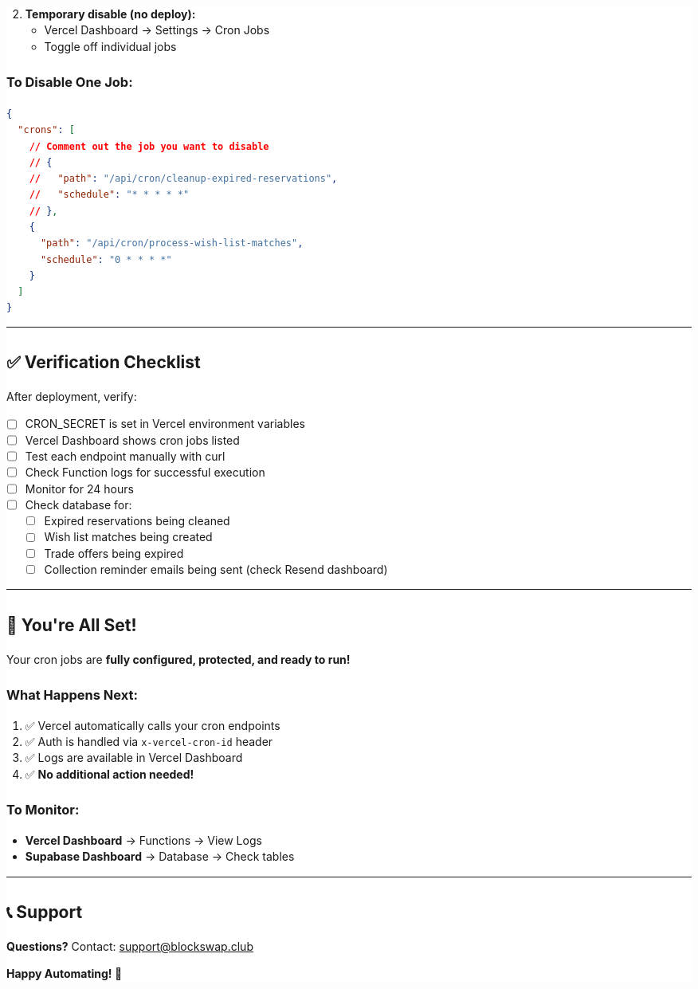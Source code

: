 2. **Temporary disable (no deploy):**
   - Vercel Dashboard → Settings → Cron Jobs
   - Toggle off individual jobs

### **To Disable One Job:**

```json
{
  "crons": [
    // Comment out the job you want to disable
    // {
    //   "path": "/api/cron/cleanup-expired-reservations",
    //   "schedule": "* * * * *"
    // },
    {
      "path": "/api/cron/process-wish-list-matches",
      "schedule": "0 * * * *"
    }
  ]
}
```

---

## ✅ Verification Checklist

After deployment, verify:

- [ ] CRON_SECRET is set in Vercel environment variables
- [ ] Vercel Dashboard shows cron jobs listed
- [ ] Test each endpoint manually with curl
- [ ] Check Function logs for successful execution
- [ ] Monitor for 24 hours
- [ ] Check database for:
  - [ ] Expired reservations being cleaned
  - [ ] Wish list matches being created
  - [ ] Trade offers being expired
  - [ ] Collection reminder emails being sent (check Resend dashboard)

---

## 🎉 You're All Set!

Your cron jobs are **fully configured, protected, and ready to run!**

### **What Happens Next:**

1. ✅ Vercel automatically calls your cron endpoints
2. ✅ Auth is handled via `x-vercel-cron-id` header
3. ✅ Logs are available in Vercel Dashboard
4. ✅ **No additional action needed!**

### **To Monitor:**

- **Vercel Dashboard** → Functions → View Logs
- **Supabase Dashboard** → Database → Check tables

---

## 📞 Support

**Questions?** Contact: support@blockswap.club

**Happy Automating! 🎉**

